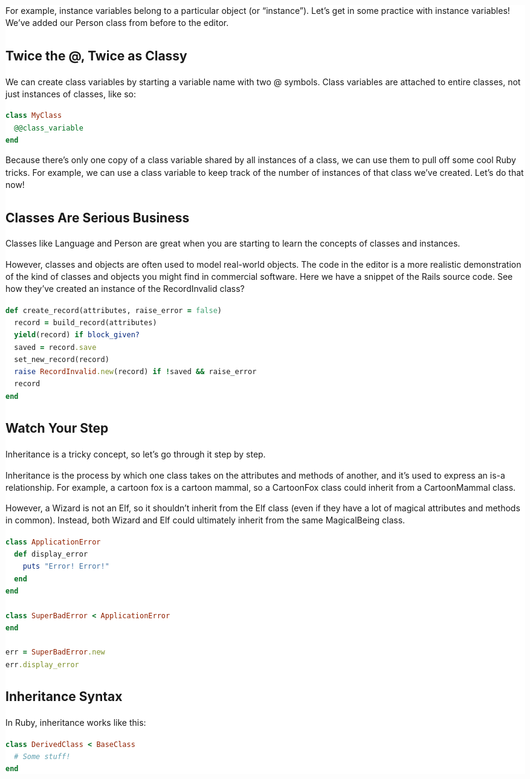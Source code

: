 For example, instance variables belong to a particular object (or “instance”). Let’s get in some practice with instance variables! We’ve added our Person class from before to the editor.

## Twice the @, Twice as Classy
We can create class variables by starting a variable name with two @ symbols. Class variables are attached to entire classes, not just instances of classes, like so:
```ruby
class MyClass
  @@class_variable
end
```
Because there’s only one copy of a class variable shared by all instances of a class, we can use them to pull off some cool Ruby tricks. For example, we can use a class variable to keep track of the number of instances of that class we’ve created. Let’s do that now!

## Classes Are Serious Business
Classes like Language and Person are great when you are starting to learn the concepts of classes and instances.

However, classes and objects are often used to model real-world objects. The code in the editor is a more realistic demonstration of the kind of classes and objects you might find in commercial software. Here we have a snippet of the Rails source code. See how they’ve created an instance of the RecordInvalid class?
```ruby
def create_record(attributes, raise_error = false)
  record = build_record(attributes)
  yield(record) if block_given?
  saved = record.save
  set_new_record(record)
  raise RecordInvalid.new(record) if !saved && raise_error
  record
end
```

## Watch Your Step
Inheritance is a tricky concept, so let’s go through it step by step.

Inheritance is the process by which one class takes on the attributes and methods of another, and it’s used to express an is-a relationship. For example, a cartoon fox is a cartoon mammal, so a CartoonFox class could inherit from a CartoonMammal class.

However, a Wizard is not an Elf, so it shouldn’t inherit from the Elf class (even if they have a lot of magical attributes and methods in common). Instead, both Wizard and Elf could ultimately inherit from the same MagicalBeing class.
```ruby
class ApplicationError
  def display_error
    puts "Error! Error!"
  end
end

class SuperBadError < ApplicationError
end

err = SuperBadError.new
err.display_error
```
## Inheritance Syntax
In Ruby, inheritance works like this:
```ruby
class DerivedClass < BaseClass
  # Some stuff!
end
```